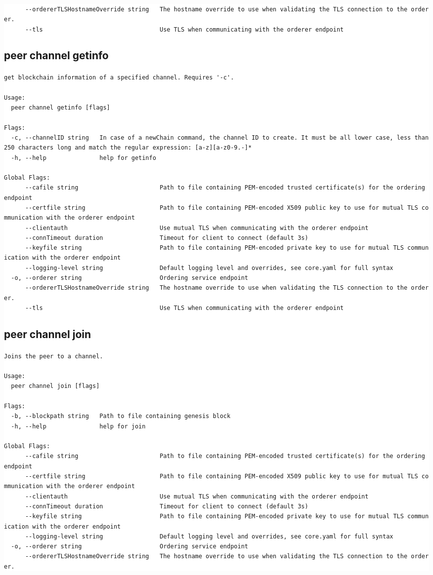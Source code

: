 ```
      --ordererTLSHostnameOverride string   The hostname override to use when validating the TLS connection to the orderer.
      --tls                                 Use TLS when communicating with the orderer endpoint
```


## peer channel getinfo
```
get blockchain information of a specified channel. Requires '-c'.

Usage:
  peer channel getinfo [flags]

Flags:
  -c, --channelID string   In case of a newChain command, the channel ID to create. It must be all lower case, less than 250 characters long and match the regular expression: [a-z][a-z0-9.-]*
  -h, --help               help for getinfo

Global Flags:
      --cafile string                       Path to file containing PEM-encoded trusted certificate(s) for the ordering endpoint
      --certfile string                     Path to file containing PEM-encoded X509 public key to use for mutual TLS communication with the orderer endpoint
      --clientauth                          Use mutual TLS when communicating with the orderer endpoint
      --connTimeout duration                Timeout for client to connect (default 3s)
      --keyfile string                      Path to file containing PEM-encoded private key to use for mutual TLS communication with the orderer endpoint
      --logging-level string                Default logging level and overrides, see core.yaml for full syntax
  -o, --orderer string                      Ordering service endpoint
      --ordererTLSHostnameOverride string   The hostname override to use when validating the TLS connection to the orderer.
      --tls                                 Use TLS when communicating with the orderer endpoint
```


## peer channel join
```
Joins the peer to a channel.

Usage:
  peer channel join [flags]

Flags:
  -b, --blockpath string   Path to file containing genesis block
  -h, --help               help for join

Global Flags:
      --cafile string                       Path to file containing PEM-encoded trusted certificate(s) for the ordering endpoint
      --certfile string                     Path to file containing PEM-encoded X509 public key to use for mutual TLS communication with the orderer endpoint
      --clientauth                          Use mutual TLS when communicating with the orderer endpoint
      --connTimeout duration                Timeout for client to connect (default 3s)
      --keyfile string                      Path to file containing PEM-encoded private key to use for mutual TLS communication with the orderer endpoint
      --logging-level string                Default logging level and overrides, see core.yaml for full syntax
  -o, --orderer string                      Ordering service endpoint
      --ordererTLSHostnameOverride string   The hostname override to use when validating the TLS connection to the orderer.
```